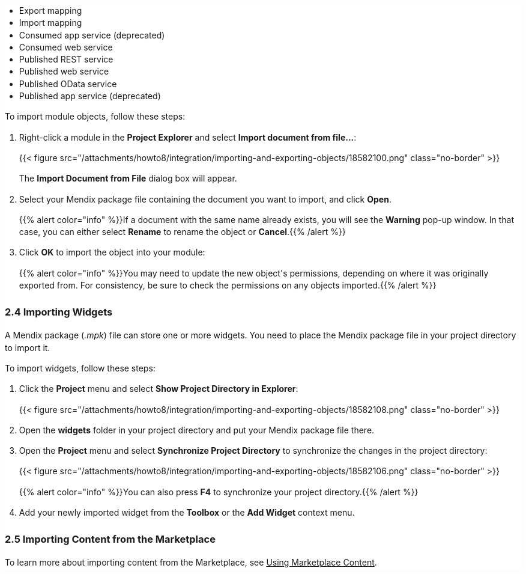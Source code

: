 * Export mapping
* Import mapping
* Consumed app service (deprecated)
* Consumed web service
* Published REST service
* Published web service
* Published OData service
* Published app service (deprecated)

To import module objects, follow these steps:

1. Right-click a module in the **Project Explorer** and select **Import document from file...**:

    {{< figure src="/attachments/howto8/integration/importing-and-exporting-objects/18582100.png" class="no-border" >}}

    The **Import Document from File** dialog box will appear.

2. Select your Mendix package file containing the document you want to import, and click **Open**.

    {{% alert color="info" %}}If a document with the same name already exists, you will see the **Warning** pop-up window. In that case, you can either select **Rename** to rename the object or **Cancel**.{{% /alert %}}

3. Click **OK** to import the object into your module:

    {{% alert color="info" %}}You may need to update the new object's permissions, depending on where it was originally exported from. For consistency, be sure to check the permissions on any objects imported.{{% /alert %}}

### 2.4 Importing Widgets

A Mendix package (*.mpk*) file can store one or more widgets. You need to place the Mendix package file in your project directory to import it.

To import widgets, follow these steps:

1. Click the **Project** menu and select **Show Project Directory in Explorer**:

    {{< figure src="/attachments/howto8/integration/importing-and-exporting-objects/18582108.png" class="no-border" >}}

2. Open the **widgets** folder in your project directory and put your Mendix package file there.

3. Open the **Project** menu and select **Synchronize Project Directory** to synchronize the changes in the project directory:

    {{< figure src="/attachments/howto8/integration/importing-and-exporting-objects/18582106.png" class="no-border" >}}

    {{% alert color="info" %}}You can also press **F4** to synchronize your project directory.{{% /alert %}}

4. Add your newly imported widget from the **Toolbox** or the **Add Widget** context menu.

### 2.5 Importing Content from the Marketplace

To learn more about importing content from the Marketplace, see [Using Marketplace Content](/appstore/overview/use-content/).
